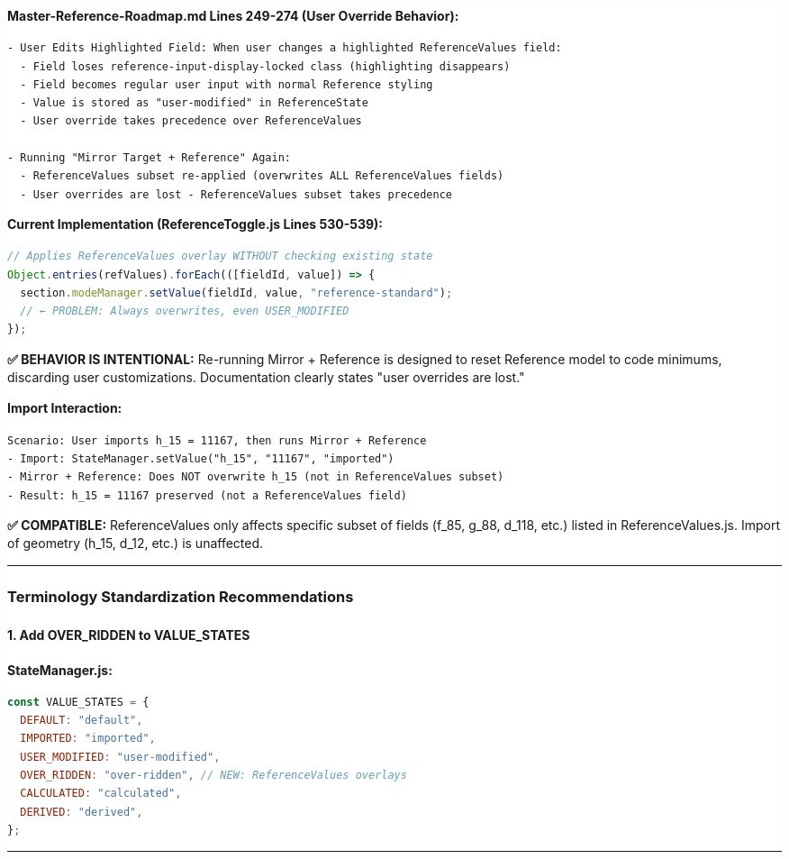 **Master-Reference-Roadmap.md Lines 249-274 (User Override Behavior):**

```
- User Edits Highlighted Field: When user changes a highlighted ReferenceValues field:
  - Field loses reference-input-display-locked class (highlighting disappears)
  - Field becomes regular user input with normal Reference styling
  - Value is stored as "user-modified" in ReferenceState
  - User override takes precedence over ReferenceValues

- Running "Mirror Target + Reference" Again:
  - ReferenceValues subset re-applied (overwrites ALL ReferenceValues fields)
  - User overrides are lost - ReferenceValues subset takes precedence
```

**Current Implementation (ReferenceToggle.js Lines 530-539):**

```javascript
// Applies ReferenceValues overlay WITHOUT checking existing state
Object.entries(refValues).forEach(([fieldId, value]) => {
  section.modeManager.setValue(fieldId, value, "reference-standard");
  // ← PROBLEM: Always overwrites, even USER_MODIFIED
});
```

**✅ BEHAVIOR IS INTENTIONAL:** Re-running Mirror + Reference is designed to reset Reference model to code minimums, discarding user customizations. Documentation clearly states "user overrides are lost."

**Import Interaction:**

```
Scenario: User imports h_15 = 11167, then runs Mirror + Reference
- Import: StateManager.setValue("h_15", "11167", "imported")
- Mirror + Reference: Does NOT overwrite h_15 (not in ReferenceValues subset)
- Result: h_15 = 11167 preserved (not a ReferenceValues field)
```

**✅ COMPATIBLE:** ReferenceValues only affects specific subset of fields (f_85, g_88, d_118, etc.) listed in ReferenceValues.js. Import of geometry (h_15, d_12, etc.) is unaffected.

---

### Terminology Standardization Recommendations

#### 1. Add OVER_RIDDEN to VALUE_STATES

**StateManager.js:**

```javascript
const VALUE_STATES = {
  DEFAULT: "default",
  IMPORTED: "imported",
  USER_MODIFIED: "user-modified",
  OVER_RIDDEN: "over-ridden", // NEW: ReferenceValues overlays
  CALCULATED: "calculated",
  DERIVED: "derived",
};
```

---